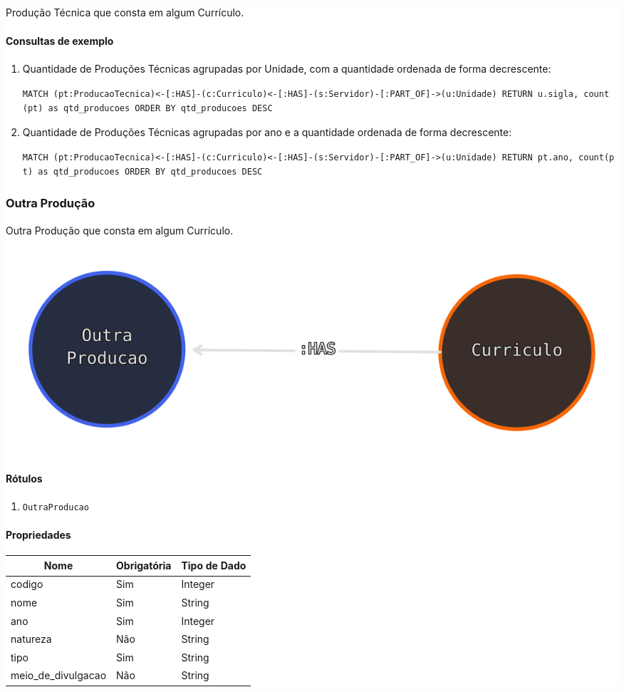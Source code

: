   Produção Técnica que consta em algum Currículo.

#### Consultas de exemplo

1. Quantidade de Produções Técnicas agrupadas por Unidade, com a quantidade ordenada de forma decrescente:

   ```cypher
   MATCH (pt:ProducaoTecnica)<-[:HAS]-(c:Curriculo)<-[:HAS]-(s:Servidor)-[:PART_OF]->(u:Unidade) RETURN u.sigla, count(pt) as qtd_producoes ORDER BY qtd_producoes DESC
   ```

2. Quantidade de Produções Técnicas agrupadas por ano e a quantidade ordenada de forma decrescente:

   ```cypher
   MATCH (pt:ProducaoTecnica)<-[:HAS]-(c:Curriculo)<-[:HAS]-(s:Servidor)-[:PART_OF]->(u:Unidade) RETURN pt.ano, count(pt) as qtd_producoes ORDER BY qtd_producoes DESC
   ```

### Outra Produção

Outra Produção que consta em algum Currículo.

![diagrama outra produção](.github/resources/graph-docs/outra-producao.svg)

#### Rótulos

1. `OutraProducao`

#### Propriedades

| Nome               | Obrigatória | Tipo de Dado |
| ------------------ | ----------- | ------------ |
| codigo             | Sim         | Integer      |
| nome               | Sim         | String       |
| ano                | Sim         | Integer      |
| natureza           | Não         | String       |
| tipo               | Sim         | String       |
| meio_de_divulgacao | Não         | String       |
